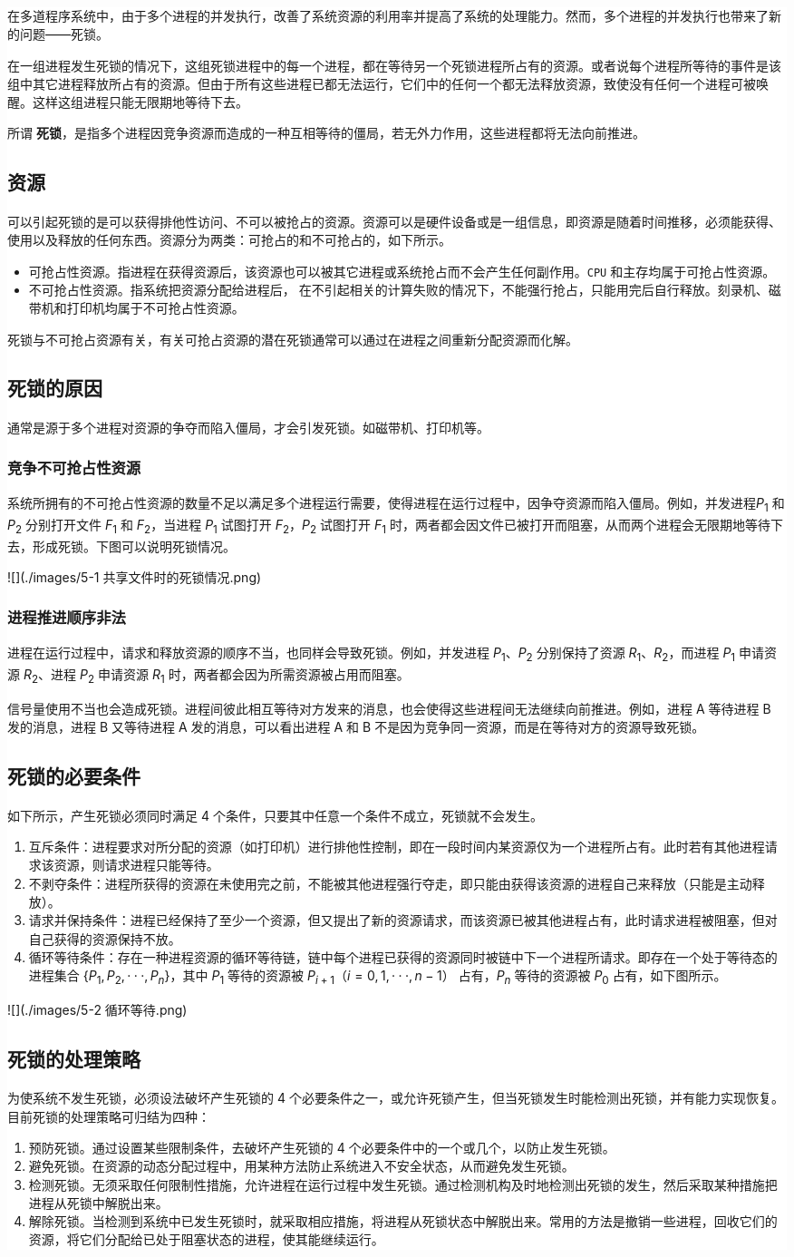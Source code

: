 在多道程序系统中，由于多个进程的并发执行，改善了系统资源的利用率并提高了系统的处理能力。然而，多个进程的并发执行也带来了新的问题——死锁。

在一组进程发生死锁的情况下，这组死锁进程中的每一个进程，都在等待另一个死锁进程所占有的资源。或者说每个进程所等待的事件是该组中其它进程释放所占有的资源。但由于所有这些进程已都无法运行，它们中的任何一个都无法释放资源，致使没有任何一个进程可被唤醒。这样这组进程只能无限期地等待下去。

所谓 **死锁**，是指多个进程因竞争资源而造成的一种互相等待的僵局，若无外力作用，这些进程都将无法向前推进。

## 资源

可以引起死锁的是可以获得排他性访问、不可以被抢占的资源。资源可以是硬件设备或是一组信息，即资源是随着时间推移，必须能获得、使用以及释放的任何东西。资源分为两类：可抢占的和不可抢占的，如下所示。

- 可抢占性资源。指进程在获得资源后，该资源也可以被其它进程或系统抢占而不会产生任何副作用。`CPU` 和主存均属于可抢占性资源。
- 不可抢占性资源。指系统把资源分配给进程后， 在不引起相关的计算失败的情况下，不能强行抢占，只能用完后自行释放。刻录机、磁带机和打印机均属于不可抢占性资源。

死锁与不可抢占资源有关，有关可抢占资源的潜在死锁通常可以通过在进程之间重新分配资源而化解。

## 死锁的原因

通常是源于多个进程对资源的争夺而陷入僵局，才会引发死锁。如磁带机、打印机等。

### 竞争不可抢占性资源

系统所拥有的不可抢占性资源的数量不足以满足多个进程运行需要，使得进程在运行过程中，因争夺资源而陷入僵局。例如，并发进程$P_1$ 和 $P_2$ 分别打开文件 $F_1$ 和 $F_2$，当进程 $P_1$ 试图打开 $F_2$，$P_2$ 试图打开 $F_1$ 时，两者都会因文件已被打开而阻塞，从而两个进程会无限期地等待下去，形成死锁。下图可以说明死锁情况。

![](./images/5-1 共享文件时的死锁情况.png)

### 进程推进顺序非法

进程在运行过程中，请求和释放资源的顺序不当，也同样会导致死锁。例如，并发进程 $P_1$、$P_2$ 分别保持了资源 $R_1$、$R_2$，而进程 $P_1$ 申请资源 $R_2$、进程 $P_2$ 申请资源 $R_1$ 时，两者都会因为所需资源被占用而阻塞。

信号量使用不当也会造成死锁。进程间彼此相互等待对方发来的消息，也会使得这些进程间无法继续向前推进。例如，进程 A 等待进程 B 发的消息，进程 B 又等待进程 A 发的消息，可以看出进程 A 和 B 不是因为竞争同一资源，而是在等待对方的资源导致死锁。

## 死锁的必要条件

如下所示，产生死锁必须同时满足 4 个条件，只要其中任意一个条件不成立，死锁就不会发生。

1. 互斥条件：进程要求对所分配的资源（如打印机）进行排他性控制，即在一段时间内某资源仅为一个进程所占有。此时若有其他进程请求该资源，则请求进程只能等待。
2. 不剥夺条件：进程所获得的资源在未使用完之前，不能被其他进程强行夺走，即只能由获得该资源的进程自己来释放（只能是主动释放）。
3. 请求并保持条件：进程已经保持了至少一个资源，但又提出了新的资源请求，而该资源已被其他进程占有，此时请求进程被阻塞，但对自己获得的资源保持不放。
4. 循环等待条件：存在一种进程资源的循环等待链，链中每个进程已获得的资源同时被链中下一个进程所请求。即存在一个处于等待态的进程集合 $\{P_1,P_2,···,P_n\}$，其中 $P_1$ 等待的资源被 $P_{i+1}（i=0,1,···,n-1）$ 占有，$P_n$ 等待的资源被 $P_0$ 占有，如下图所示。

![](./images/5-2 循环等待.png)

## 死锁的处理策略

为使系统不发生死锁，必须设法破坏产生死锁的 4 个必要条件之一，或允许死锁产生，但当死锁发生时能检测出死锁，并有能力实现恢复。目前死锁的处理策略可归结为四种：

1. 预防死锁。通过设置某些限制条件，去破坏产生死锁的 4 个必要条件中的一个或几个，以防止发生死锁。
2. 避免死锁。在资源的动态分配过程中，用某种方法防止系统进入不安全状态，从而避免发生死锁。
3. 检测死锁。无须采取任何限制性措施，允许进程在运行过程中发生死锁。通过检测机构及时地检测出死锁的发生，然后采取某种措施把进程从死锁中解脱出来。
4. 解除死锁。当检测到系统中已发生死锁时，就采取相应措施，将进程从死锁状态中解脱出来。常用的方法是撤销一些进程，回收它们的资源，将它们分配给已处于阻塞状态的进程，使其能继续运行。

